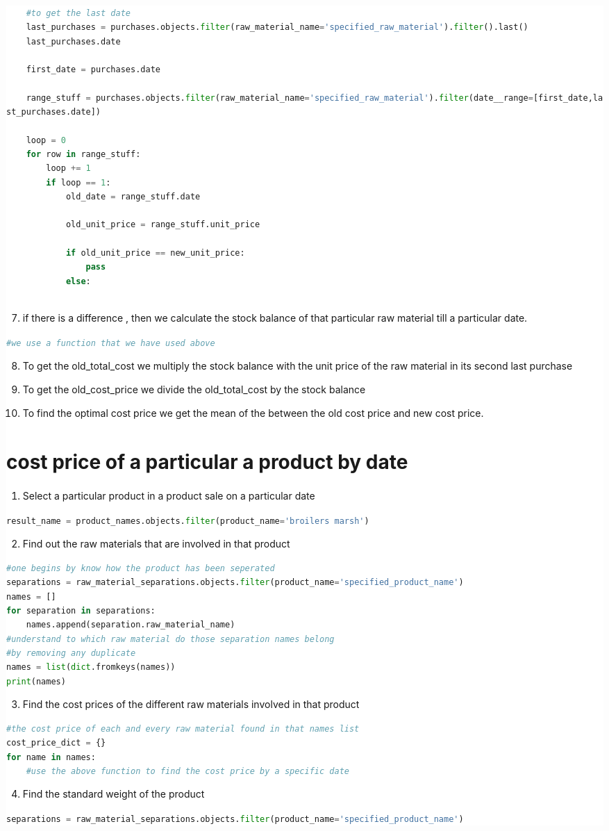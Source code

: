 ```python 
    #to get the last date
    last_purchases = purchases.objects.filter(raw_material_name='specified_raw_material').filter().last()
    last_purchases.date 

    first_date = purchases.date

    range_stuff = purchases.objects.filter(raw_material_name='specified_raw_material').filter(date__range=[first_date,last_purchases.date])

    loop = 0
    for row in range_stuff:
        loop += 1
        if loop == 1:
            old_date = range_stuff.date 

            old_unit_price = range_stuff.unit_price 

            if old_unit_price == new_unit_price:
                pass 
            else:
                
```
7. if there is a difference , then we calculate the stock balance of that particular raw material till a particular date.
```python
#we use a function that we have used above
```
8. To get the old_total_cost we multiply the stock balance with the unit price of the raw material in its second last purchase

9. To get the old_cost_price we divide the old_total_cost by the stock balance  

10. To find the optimal cost price we get the  mean of the between the old cost price and new cost price.

# cost price of a particular a product by date
1. Select a particular product in a product sale on a particular date
```python
result_name = product_names.objects.filter(product_name='broilers marsh')

```
2. Find out the raw materials that are involved in that product
```python
#one begins by know how the product has been seperated
separations = raw_material_separations.objects.filter(product_name='specified_product_name')
names = []
for separation in separations:
    names.append(separation.raw_material_name)
#understand to which raw material do those separation names belong
#by removing any duplicate
names = list(dict.fromkeys(names))
print(names)
```
3. Find the cost prices of the different raw materials involved in that product
```python
#the cost price of each and every raw material found in that names list
cost_price_dict = {}
for name in names:
    #use the above function to find the cost price by a specific date
```
4. Find the standard weight of the product
```python
separations = raw_material_separations.objects.filter(product_name='specified_product_name')
```